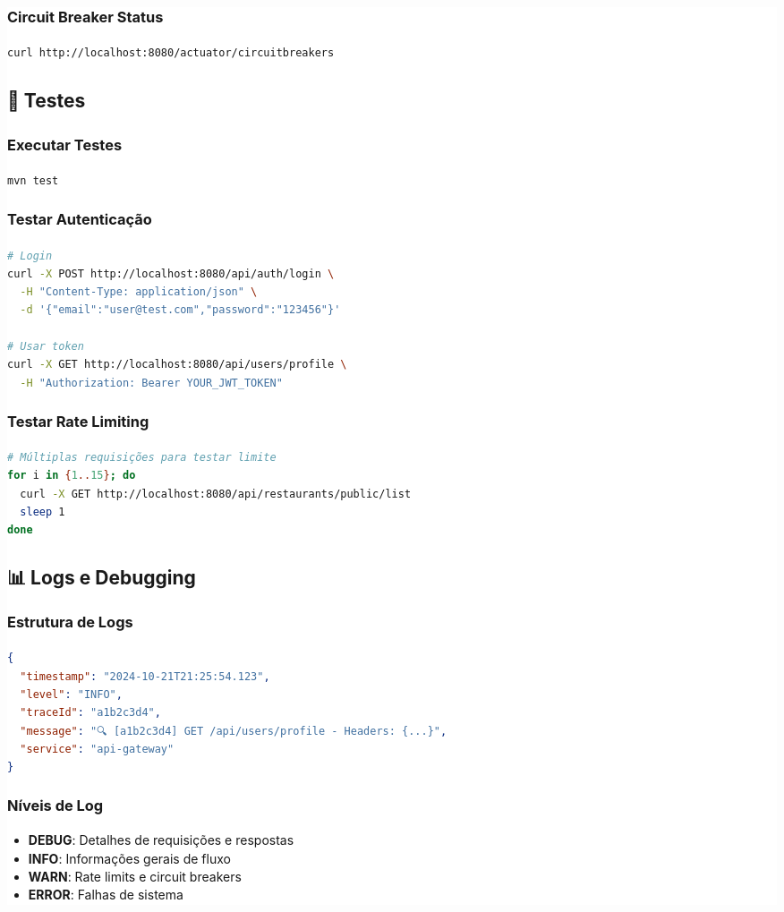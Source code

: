 ### Circuit Breaker Status
```bash
curl http://localhost:8080/actuator/circuitbreakers
```

## 🧪 Testes

### Executar Testes
```bash
mvn test
```

### Testar Autenticação
```bash
# Login
curl -X POST http://localhost:8080/api/auth/login \
  -H "Content-Type: application/json" \
  -d '{"email":"user@test.com","password":"123456"}'

# Usar token
curl -X GET http://localhost:8080/api/users/profile \
  -H "Authorization: Bearer YOUR_JWT_TOKEN"
```

### Testar Rate Limiting
```bash
# Múltiplas requisições para testar limite
for i in {1..15}; do
  curl -X GET http://localhost:8080/api/restaurants/public/list
  sleep 1
done
```

## 📊 Logs e Debugging

### Estrutura de Logs
```json
{
  "timestamp": "2024-10-21T21:25:54.123",
  "level": "INFO",
  "traceId": "a1b2c3d4",
  "message": "🔍 [a1b2c3d4] GET /api/users/profile - Headers: {...}",
  "service": "api-gateway"
}
```

### Níveis de Log
- **DEBUG**: Detalhes de requisições e respostas
- **INFO**: Informações gerais de fluxo
- **WARN**: Rate limits e circuit breakers
- **ERROR**: Falhas de sistema
